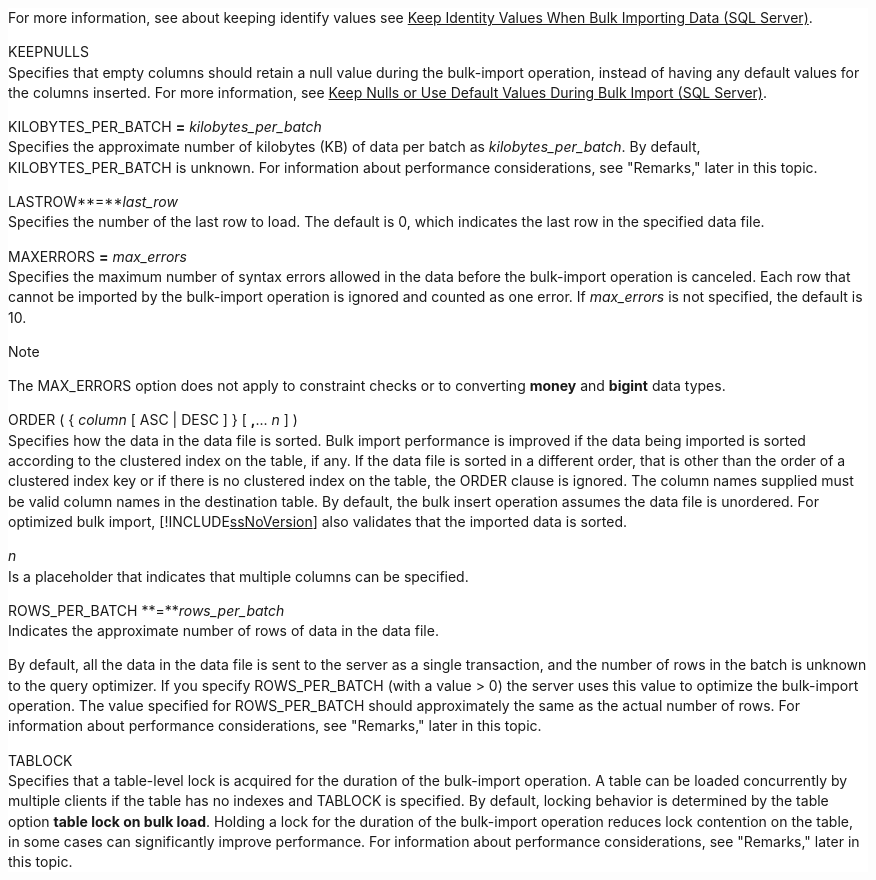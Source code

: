  For more information, see about keeping identify values see [Keep Identity Values When Bulk Importing Data &#40;SQL Server&#41;](../../relational-databases/import-export/keep-identity-values-when-bulk-importing-data-sql-server.md).  
  
 KEEPNULLS  
 Specifies that empty columns should retain a null value during the bulk-import operation, instead of having any default values for the columns inserted. For more information, see [Keep Nulls or Use Default Values During Bulk Import &#40;SQL Server&#41;](../../relational-databases/import-export/keep-nulls-or-use-default-values-during-bulk-import-sql-server.md).  
  
 KILOBYTES_PER_BATCH **=** *kilobytes_per_batch*  
 Specifies the approximate number of kilobytes (KB) of data per batch as *kilobytes_per_batch*. By default, KILOBYTES_PER_BATCH is unknown. For information about performance considerations, see "Remarks," later in this topic.  
  
 LASTROW**=***last_row*  
 Specifies the number of the last row to load. The default is 0, which indicates the last row in the specified data file.  
  
 MAXERRORS **=** *max_errors*  
 Specifies the maximum number of syntax errors allowed in the data before the bulk-import operation is canceled. Each row that cannot be imported by the bulk-import operation is ignored and counted as one error. If *max_errors* is not specified, the default is 10.  
  
> [!NOTE]  
>  The MAX_ERRORS option does not apply to constraint checks or to converting **money** and **bigint** data types.  
  
 ORDER ( { *column* [ ASC | DESC ] } [ **,**... *n* ] )  
 Specifies how the data in the data file is sorted. Bulk import performance is improved if the data being imported is sorted according to the clustered index on the table, if any. If the data file is sorted in a different order, that is other than the order of a clustered index key or if there is no clustered index on the table, the ORDER clause is ignored. The column names supplied must be valid column names in the destination table. By default, the bulk insert operation assumes the data file is unordered. For optimized bulk import, [!INCLUDE[ssNoVersion](../../includes/ssnoversion-md.md)] also validates that the imported data is sorted.  
  
 *n*  
 Is a placeholder that indicates that multiple columns can be specified.  
  
 ROWS_PER_BATCH **=***rows_per_batch*  
 Indicates the approximate number of rows of data in the data file.  
  
 By default, all the data in the data file is sent to the server as a single transaction, and the number of rows in the batch is unknown to the query optimizer. If you specify ROWS_PER_BATCH (with a value > 0) the server uses this value to optimize the bulk-import operation. The value specified for ROWS_PER_BATCH should approximately the same as the actual number of rows. For information about performance considerations, see "Remarks," later in this topic.  
  
 
 TABLOCK  
 Specifies that a table-level lock is acquired for the duration of the bulk-import operation. A table can be loaded concurrently by multiple clients if the table has no indexes and TABLOCK is specified. By default, locking behavior is determined by the table option **table lock on bulk load**. Holding a lock for the duration of the bulk-import operation reduces lock contention on the table, in some cases can significantly improve performance. For information about performance considerations, see "Remarks," later in this topic.  
  